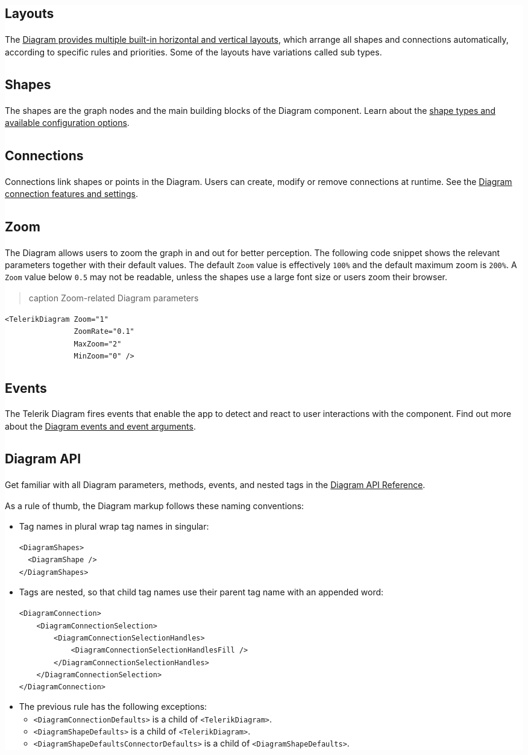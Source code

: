 ## Layouts

The [Diagram provides multiple built-in horizontal and vertical layouts](slug:diagram-layouts), which arrange all shapes and connections automatically, according to specific rules and priorities. Some of the layouts have variations called sub types.

## Shapes

The shapes are the graph nodes and the main building blocks of the Diagram component. Learn about the [shape types and available configuration options](slug:diagram-shapes).

## Connections

Connections link shapes or points in the Diagram. Users can create, modify or remove connections at runtime. See the [Diagram connection features and settings](slug:diagram-connections).

## Zoom

The Diagram allows users to zoom the graph in and out for better perception. The following code snippet shows the relevant parameters together with their default values. The default `Zoom` value is effectively `100%` and the default maximum zoom is `200%`. A `Zoom` value below `0.5` may not be readable, unless the shapes use a large font size or users zoom their browser.

>caption Zoom-related Diagram parameters

````RAZOR.skip-repl
<TelerikDiagram Zoom="1"
                ZoomRate="0.1"
                MaxZoom="2"
                MinZoom="0" />
````

## Events

The Telerik Diagram fires events that enable the app to detect and react to user interactions with the component. Find out more about the [Diagram events and event arguments](slug:diagram-events).

## Diagram API

Get familiar with all Diagram parameters, methods, events, and nested tags in the [Diagram API Reference](slug:Telerik.Blazor.Components.TelerikDiagram).

As a rule of thumb, the Diagram markup follows these naming conventions:

* Tag names in plural wrap tag names in singular:
    ````RAZOR.skip-repl
    <DiagramShapes>
      <DiagramShape />
    </DiagramShapes>
    ````
* Tags are nested, so that child tag names use their parent tag name with an appended word:
    ````RAZOR.skip-repl
    <DiagramConnection>
        <DiagramConnectionSelection>
            <DiagramConnectionSelectionHandles>
                <DiagramConnectionSelectionHandlesFill />
            </DiagramConnectionSelectionHandles>
        </DiagramConnectionSelection>
    </DiagramConnection>
    ````
* The previous rule has the following exceptions:
    * `<DiagramConnectionDefaults>` is a child of `<TelerikDiagram>`.
    * `<DiagramShapeDefaults>` is a child of `<TelerikDiagram>`.
    * `<DiagramShapeDefaultsConnectorDefaults>` is a child of `<DiagramShapeDefaults>`.